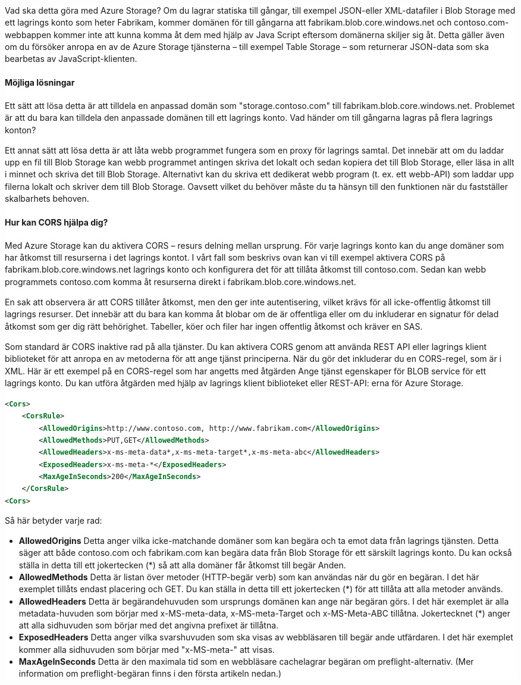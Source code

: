 Vad ska detta göra med Azure Storage? Om du lagrar statiska till gångar, till exempel JSON-eller XML-datafiler i Blob Storage med ett lagrings konto som heter Fabrikam, kommer domänen för till gångarna att fabrikam.blob.core.windows.net och contoso.com-webbappen kommer inte att kunna komma åt dem med hjälp av Java Script eftersom domänerna skiljer sig åt. Detta gäller även om du försöker anropa en av de Azure Storage tjänsterna – till exempel Table Storage – som returnerar JSON-data som ska bearbetas av JavaScript-klienten.

#### <a name="possible-solutions"></a>Möjliga lösningar
Ett sätt att lösa detta är att tilldela en anpassad domän som "storage.contoso.com" till fabrikam.blob.core.windows.net. Problemet är att du bara kan tilldela den anpassade domänen till ett lagrings konto. Vad händer om till gångarna lagras på flera lagrings konton?

Ett annat sätt att lösa detta är att låta webb programmet fungera som en proxy för lagrings samtal. Det innebär att om du laddar upp en fil till Blob Storage kan webb programmet antingen skriva det lokalt och sedan kopiera det till Blob Storage, eller läsa in allt i minnet och skriva det till Blob Storage. Alternativt kan du skriva ett dedikerat webb program (t. ex. ett webb-API) som laddar upp filerna lokalt och skriver dem till Blob Storage. Oavsett vilket du behöver måste du ta hänsyn till den funktionen när du fastställer skalbarhets behoven.

#### <a name="how-can-cors-help"></a>Hur kan CORS hjälpa dig?
Med Azure Storage kan du aktivera CORS – resurs delning mellan ursprung. För varje lagrings konto kan du ange domäner som har åtkomst till resurserna i det lagrings kontot. I vårt fall som beskrivs ovan kan vi till exempel aktivera CORS på fabrikam.blob.core.windows.net lagrings konto och konfigurera det för att tillåta åtkomst till contoso.com. Sedan kan webb programmets contoso.com komma åt resurserna direkt i fabrikam.blob.core.windows.net.

En sak att observera är att CORS tillåter åtkomst, men den ger inte autentisering, vilket krävs för all icke-offentlig åtkomst till lagrings resurser. Det innebär att du bara kan komma åt blobar om de är offentliga eller om du inkluderar en signatur för delad åtkomst som ger dig rätt behörighet. Tabeller, köer och filer har ingen offentlig åtkomst och kräver en SAS.

Som standard är CORS inaktive rad på alla tjänster. Du kan aktivera CORS genom att använda REST API eller lagrings klient biblioteket för att anropa en av metoderna för att ange tjänst principerna. När du gör det inkluderar du en CORS-regel, som är i XML. Här är ett exempel på en CORS-regel som har angetts med åtgärden Ange tjänst egenskaper för BLOB service för ett lagrings konto. Du kan utföra åtgärden med hjälp av lagrings klient biblioteket eller REST-API: erna för Azure Storage.

```xml
<Cors>    
    <CorsRule>
        <AllowedOrigins>http://www.contoso.com, http://www.fabrikam.com</AllowedOrigins>
        <AllowedMethods>PUT,GET</AllowedMethods>
        <AllowedHeaders>x-ms-meta-data*,x-ms-meta-target*,x-ms-meta-abc</AllowedHeaders>
        <ExposedHeaders>x-ms-meta-*</ExposedHeaders>
        <MaxAgeInSeconds>200</MaxAgeInSeconds>
    </CorsRule>
<Cors>
```

Så här betyder varje rad:

* **AllowedOrigins** Detta anger vilka icke-matchande domäner som kan begära och ta emot data från lagrings tjänsten. Detta säger att både contoso.com och fabrikam.com kan begära data från Blob Storage för ett särskilt lagrings konto. Du kan också ställa in detta till ett jokertecken (\*) så att alla domäner får åtkomst till begär Anden.
* **AllowedMethods** Detta är listan över metoder (HTTP-begär verb) som kan användas när du gör en begäran. I det här exemplet tillåts endast placering och GET. Du kan ställa in detta till ett jokertecken (\*) för att tillåta att alla metoder används.
* **AllowedHeaders** Detta är begärandehuvuden som ursprungs domänen kan ange när begäran görs. I det här exemplet är alla metadata-huvuden som börjar med x-MS-meta-data, x-MS-meta-Target och x-MS-Meta-ABC tillåtna. Jokertecknet (\*) anger att alla sidhuvuden som börjar med det angivna prefixet är tillåtna.
* **ExposedHeaders** Detta anger vilka svarshuvuden som ska visas av webbläsaren till begär ande utfärdaren. I det här exemplet kommer alla sidhuvuden som börjar med "x-MS-meta-" att visas.
* **MaxAgeInSeconds** Detta är den maximala tid som en webbläsare cachelagrar begäran om preflight-alternativ. (Mer information om preflight-begäran finns i den första artikeln nedan.)